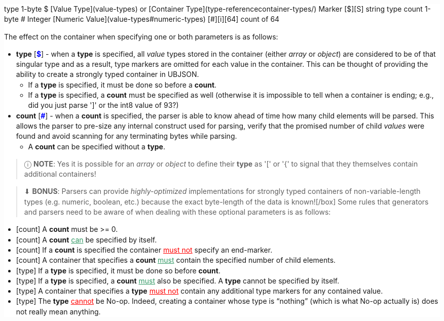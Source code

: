 <td>type</td>

<td>1-byte</td>

<td>$</td>

<td>[Value Type](value-types) or [Container Type](type-referencecontainer-types/) Marker</td>

<td>[$][S]</td>

<td>string type</td>

</tr>

<tr>

<td>count</td>

<td>1-byte</td>

<td>#</td>

<td>Integer [Numeric Value](value-types#numeric-types)</td>

<td>[#][i][64]</td>

<td>count of 64</td>

</tr>

</tbody>

</table>

The effect on the container when specifying one or both parameters is as follows:

*   **type** [**<span style="color: #0000ff;">$</span>**] - when a **type** is specified, all _value_ types stored in the container (either _array_ or _object_) are considered to be of that singular type and as a result, type markers are omitted for each value in the container. This can be thought of providing the ability to create a strongly typed container in UBJSON.
    *   If a **type** is specified, it must be done so before a **count**.
    *   If a **type** is specified, a **count** must be specified as well (otherwise it is impossible to tell when a container is ending; e.g., did you just parse ']' or the int8 value of 93?)
*   **count** [**<span style="color: #0000ff;">#</span>**] - when a **count** is specified, the parser is able to know ahead of time how many child elements will be parsed. This allows the parser to pre-size any internal construct used for parsing, verify that the promised number of child _values_ were found and avoid scanning for any terminating bytes while parsing.
    *   A **count** can be specified without a **type**.

> ⓘ **NOTE**: Yes it is possible for an _array_ or _object_ to define their **type** as '[' or '{' to signal that they themselves contain additional containers!

> ⬇ **BONUS**: Parsers can provide _highly-optimized_ implementations for strongly typed containers of non-variable-length types (e.g. numeric, boolean, etc.) because the exact byte-length of the data is known![/box] Some rules that generators and parsers need to be aware of when dealing with these optional parameters is as follows:

*   [count] A **count** must be >= 0.
*   [count] A **count** <span style="text-decoration: underline; color: #339966;">can</span> be specified by itself.
*   [count] If a **count** is specified the container <span style="text-decoration: underline; color: #ff0000;">must not</span> specify an end-marker.
*   [count] A container that specifies a **count** <span style="text-decoration: underline; color: #339966;">must</span> contain the specified number of child elements.
*   [type] If a **type** is specified, it must be done so before **count**.
*   [type] If a **type** is specified, a **count** <span style="text-decoration: underline; color: #339966;">must</span> also be specified. A **type** cannot be specified by itself.
*   [type] A container that specifies a **type** <span style="text-decoration: underline; color: #ff0000;">must not</span> contain any additional type markers for any contained value.
*   [type] The **type** <span style="text-decoration: underline; color: #ff0000;">cannot</span> be No-op. Indeed, creating a container whose type is “nothing” (which is what No-op actually is) does not really mean anything.
